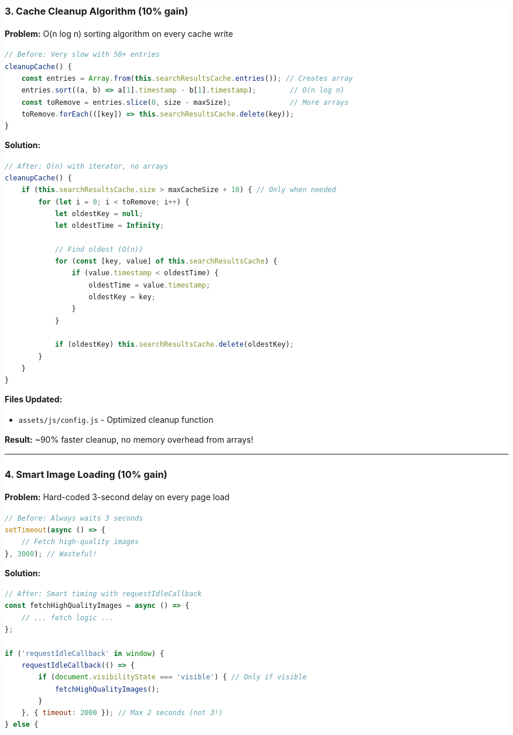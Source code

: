### **3. Cache Cleanup Algorithm** (10% gain)

**Problem:** O(n log n) sorting algorithm on every cache write
```javascript
// Before: Very slow with 50+ entries
cleanupCache() {
    const entries = Array.from(this.searchResultsCache.entries()); // Creates array
    entries.sort((a, b) => a[1].timestamp - b[1].timestamp);        // O(n log n)
    const toRemove = entries.slice(0, size - maxSize);              // More arrays
    toRemove.forEach(([key]) => this.searchResultsCache.delete(key));
}
```

**Solution:**
```javascript
// After: O(n) with iterator, no arrays
cleanupCache() {
    if (this.searchResultsCache.size > maxCacheSize + 10) { // Only when needed
        for (let i = 0; i < toRemove; i++) {
            let oldestKey = null;
            let oldestTime = Infinity;
            
            // Find oldest (O(n))
            for (const [key, value] of this.searchResultsCache) {
                if (value.timestamp < oldestTime) {
                    oldestTime = value.timestamp;
                    oldestKey = key;
                }
            }
            
            if (oldestKey) this.searchResultsCache.delete(oldestKey);
        }
    }
}
```

**Files Updated:**
- `assets/js/config.js` - Optimized cleanup function

**Result:** ~90% faster cleanup, no memory overhead from arrays!

---

### **4. Smart Image Loading** (10% gain)

**Problem:** Hard-coded 3-second delay on every page load
```javascript
// Before: Always waits 3 seconds
setTimeout(async () => {
    // Fetch high-quality images
}, 3000); // Wasteful!
```

**Solution:**
```javascript
// After: Smart timing with requestIdleCallback
const fetchHighQualityImages = async () => {
    // ... fetch logic ...
};

if ('requestIdleCallback' in window) {
    requestIdleCallback(() => {
        if (document.visibilityState === 'visible') { // Only if visible
            fetchHighQualityImages();
        }
    }, { timeout: 2000 }); // Max 2 seconds (not 3!)
} else {
```